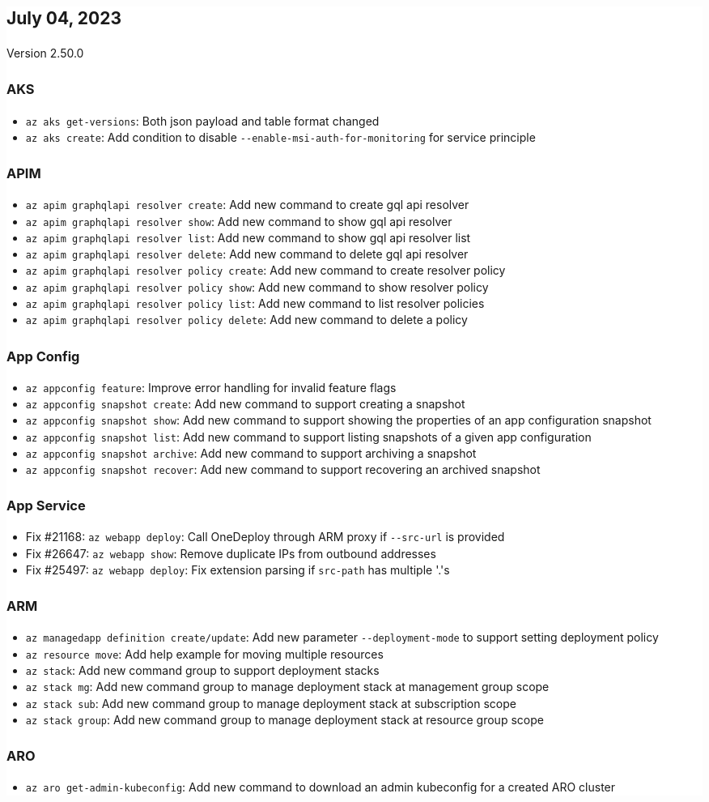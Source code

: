 ## July 04, 2023

Version 2.50.0

### AKS

* `az aks get-versions`: Both json payload and table format changed
* `az aks create`: Add condition to disable `--enable-msi-auth-for-monitoring` for service principle

### APIM

* `az apim graphqlapi resolver create`: Add new command to create gql api resolver
* `az apim graphqlapi resolver show`: Add new command to show gql api resolver
* `az apim graphqlapi resolver list`: Add new command to show gql api resolver list
* `az apim graphqlapi resolver delete`: Add new command to delete gql api resolver
* `az apim graphqlapi resolver policy create`: Add new command to create resolver policy
* `az apim graphqlapi resolver policy show`: Add new command to show resolver policy
* `az apim graphqlapi resolver policy list`: Add new command to list resolver policies
* `az apim graphqlapi resolver policy delete`: Add new command to delete a policy

### App Config

* `az appconfig feature`: Improve error handling for invalid feature flags
* `az appconfig snapshot create`: Add new command to support creating a snapshot
* `az appconfig snapshot show`: Add new command to support showing the properties of an app configuration snapshot
* `az appconfig snapshot list`: Add new command to support listing snapshots of a given app configuration
* `az appconfig snapshot archive`: Add new command to support archiving a snapshot
* `az appconfig snapshot recover`: Add new command to support recovering an archived snapshot

### App Service

* Fix #21168: `az webapp deploy`: Call OneDeploy through ARM proxy if `--src-url` is provided
* Fix #26647: `az webapp show`: Remove duplicate IPs from outbound addresses
* Fix #25497: `az webapp deploy`: Fix extension parsing if `src-path` has multiple '.'s

### ARM

* `az managedapp definition create/update`: Add new parameter `--deployment-mode` to support setting deployment policy
* `az resource move`: Add help example for moving multiple resources
* `az stack`: Add new command group to support deployment stacks
* `az stack mg`: Add new command group to manage deployment stack at management group scope
* `az stack sub`: Add new command group to manage deployment stack at subscription scope
* `az stack group`: Add new command group to manage deployment stack at resource group scope

### ARO

* `az aro get-admin-kubeconfig`: Add new command to download an admin kubeconfig for a created ARO cluster
